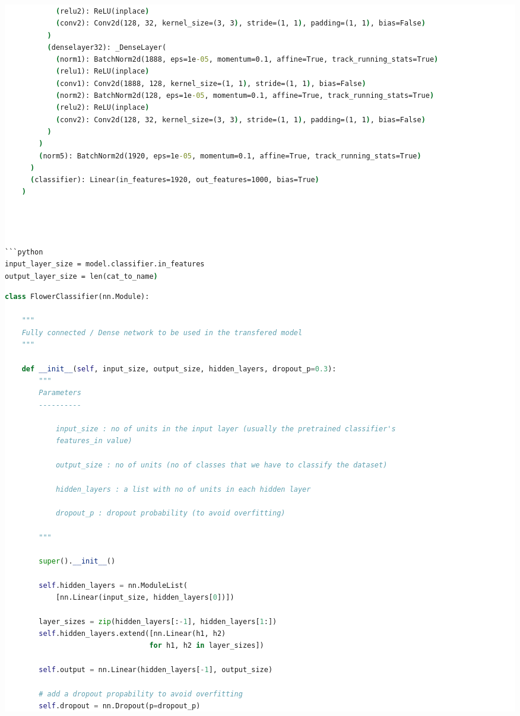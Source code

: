 ```cmd
            (relu2): ReLU(inplace)
            (conv2): Conv2d(128, 32, kernel_size=(3, 3), stride=(1, 1), padding=(1, 1), bias=False)
          )
          (denselayer32): _DenseLayer(
            (norm1): BatchNorm2d(1888, eps=1e-05, momentum=0.1, affine=True, track_running_stats=True)
            (relu1): ReLU(inplace)
            (conv1): Conv2d(1888, 128, kernel_size=(1, 1), stride=(1, 1), bias=False)
            (norm2): BatchNorm2d(128, eps=1e-05, momentum=0.1, affine=True, track_running_stats=True)
            (relu2): ReLU(inplace)
            (conv2): Conv2d(128, 32, kernel_size=(3, 3), stride=(1, 1), padding=(1, 1), bias=False)
          )
        )
        (norm5): BatchNorm2d(1920, eps=1e-05, momentum=0.1, affine=True, track_running_stats=True)
      )
      (classifier): Linear(in_features=1920, out_features=1000, bias=True)
    )




```python
input_layer_size = model.classifier.in_features
output_layer_size = len(cat_to_name)
```


```python
class FlowerClassifier(nn.Module):

    """
    Fully connected / Dense network to be used in the transfered model
    """

    def __init__(self, input_size, output_size, hidden_layers, dropout_p=0.3):
        """
        Parameters
        ----------
            
            input_size : no of units in the input layer (usually the pretrained classifier's 
            features_in value)

            output_size : no of units (no of classes that we have to classify the dataset)

            hidden_layers : a list with no of units in each hidden layer

            dropout_p : dropout probability (to avoid overfitting)        

        """

        super().__init__()

        self.hidden_layers = nn.ModuleList(
            [nn.Linear(input_size, hidden_layers[0])])

        layer_sizes = zip(hidden_layers[:-1], hidden_layers[1:])
        self.hidden_layers.extend([nn.Linear(h1, h2)
                                  for h1, h2 in layer_sizes])
        
        self.output = nn.Linear(hidden_layers[-1], output_size)

        # add a dropout propability to avoid overfitting
        self.dropout = nn.Dropout(p=dropout_p)
```
